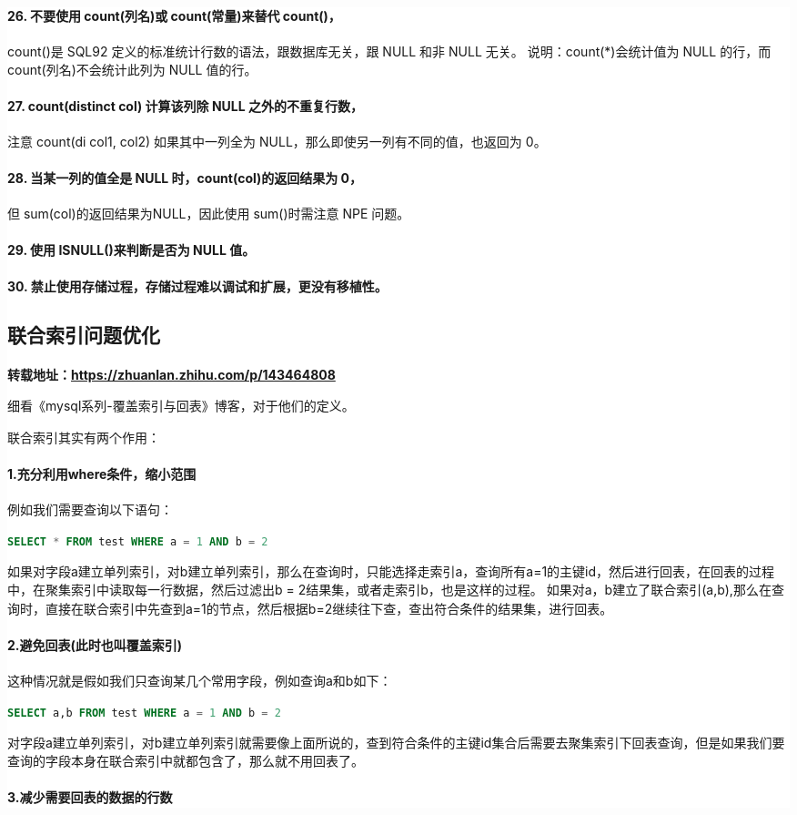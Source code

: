 #### 26.  不要使用 count(列名)或 count(常量)来替代 count()，

count()是 SQL92 定义的标准统计行数的语法，跟数据库无关，跟 NULL 和非 NULL 无关。 说明：count(\*)会统计值为 NULL 的行，而 count(列名)不会统计此列为 NULL 值的行。



#### 27.  count(distinct col) 计算该列除 NULL 之外的不重复行数，

注意 count(di col1, col2) 如果其中一列全为 NULL，那么即使另一列有不同的值，也返回为 0。



#### 28.  当某一列的值全是 NULL 时，count(col)的返回结果为 0，

但 sum(col)的返回结果为NULL，因此使用 sum()时需注意 NPE 问题。



#### 29.  使用 ISNULL()来判断是否为 NULL 值。



#### 30.  禁止使用存储过程，存储过程难以调试和扩展，更没有移植性。





## 联合索引问题优化

**转载地址：https://zhuanlan.zhihu.com/p/143464808**

细看《mysql系列-覆盖索引与回表》博客，对于他们的定义。

联合索引其实有两个作用：



#### 1.充分利用where条件，缩小范围

例如我们需要查询以下语句：

```sql
SELECT * FROM test WHERE a = 1 AND b = 2
```

如果对字段a建立单列索引，对b建立单列索引，那么在查询时，只能选择走索引a，查询所有a=1的主键id，然后进行回表，在回表的过程中，在聚集索引中读取每一行数据，然后过滤出b = 2结果集，或者走索引b，也是这样的过程。 如果对a，b建立了联合索引(a,b),那么在查询时，直接在联合索引中先查到a=1的节点，然后根据b=2继续往下查，查出符合条件的结果集，进行回表。



#### 2.避免回表(此时也叫覆盖索引)

这种情况就是假如我们只查询某几个常用字段，例如查询a和b如下：

```sql
SELECT a,b FROM test WHERE a = 1 AND b = 2
```

对字段a建立单列索引，对b建立单列索引就需要像上面所说的，查到符合条件的主键id集合后需要去聚集索引下回表查询，但是如果我们要查询的字段本身在联合索引中就都包含了，那么就不用回表了。



#### 3.减少需要回表的数据的行数
